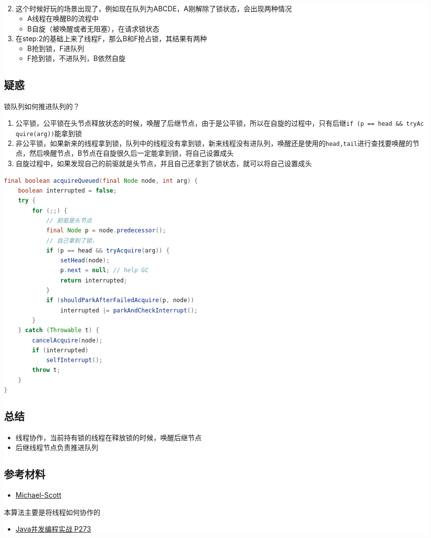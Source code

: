 2. 这个时候好玩的场景出现了，例如现在队列为ABCDE，A刚解除了锁状态，会出现两种情况
   * A线程在唤醒B的流程中
   * B自旋（被唤醒或者无阻塞），在请求锁状态
3. 在step:2的基础上来了线程F，那么B和F抢占锁，其结果有两种
   * B抢到锁，F进队列
   * F抢到锁，不进队列，B依然自旋

## 疑惑

锁队列如何推进队列的？

1. 公平锁，公平锁在头节点释放状态的时候，唤醒了后继节点，由于是公平锁，所以在自旋的过程中，只有后继`if (p == head && tryAcquire(arg))`能拿到锁
2. 非公平锁，如果新来的线程拿到锁，队列中的线程没有拿到锁，新来线程没有进队列，唤醒还是使用的`head,tail`进行查找要唤醒的节点，然后唤醒节点，B节点在自旋很久后一定能拿到锁，将自己设置成头
3. 自旋过程中，如果发现自己的前驱就是头节点，并且自己还拿到了锁状态，就可以将自己设置成头

```java
final boolean acquireQueued(final Node node, int arg) {
    boolean interrupted = false;
    try {
        for (;;) {
            // 前驱是头节点
            final Node p = node.predecessor();
            // 自己拿到了锁，
            if (p == head && tryAcquire(arg)) {
                setHead(node);
                p.next = null; // help GC
                return interrupted;
            }
            if (shouldParkAfterFailedAcquire(p, node))
                interrupted |= parkAndCheckInterrupt();
        }
    } catch (Throwable t) {
        cancelAcquire(node);
        if (interrupted)
            selfInterrupt();
        throw t;
    }
}
```

## 总结

* 线程协作，当前持有锁的线程在释放锁的时候，唤醒后继节点
* 后继线程节点负责推进队列

## 参考材料

* [Michael-Scott](.)

本算法主要是将线程如何协作的

* [Java并发编程实战 P273](https://book.douban.com/subject/10484692/)
